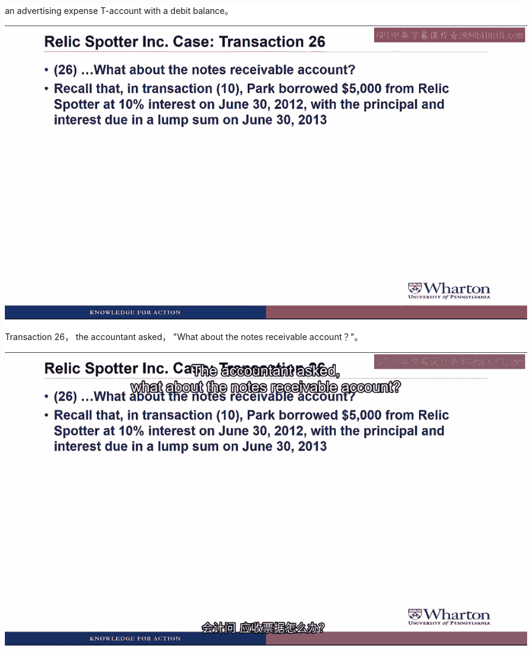  an advertising expense T-account with a debit balance。



![](img/3bb5827c5db96935d15016bd37e96e0f_26.png)

 Transaction 26， the accountant asked， "What about the notes receivable account？"。



![](img/3bb5827c5db96935d15016bd37e96e0f_28.png)
